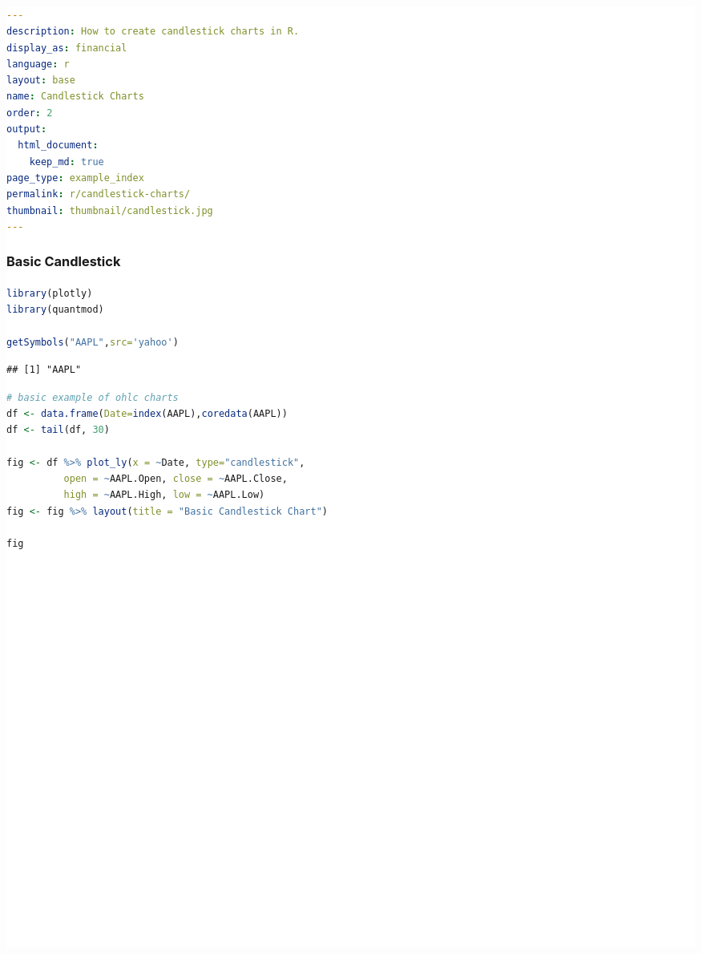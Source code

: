 ```yaml
---
description: How to create candlestick charts in R.
display_as: financial
language: r
layout: base
name: Candlestick Charts
order: 2
output:
  html_document:
    keep_md: true
page_type: example_index
permalink: r/candlestick-charts/
thumbnail: thumbnail/candlestick.jpg
---
```



### Basic Candlestick


```r
library(plotly)
library(quantmod)

getSymbols("AAPL",src='yahoo')
```

```
## [1] "AAPL"
```

```r
# basic example of ohlc charts
df <- data.frame(Date=index(AAPL),coredata(AAPL))
df <- tail(df, 30)

fig <- df %>% plot_ly(x = ~Date, type="candlestick",
          open = ~AAPL.Open, close = ~AAPL.Close,
          high = ~AAPL.High, low = ~AAPL.Low) 
fig <- fig %>% layout(title = "Basic Candlestick Chart")

fig
```

<div id="htmlwidget-5d2fcc64c4cb133a1ea6" style="width:672px;height:480px;" class="plotly html-widget"></div>